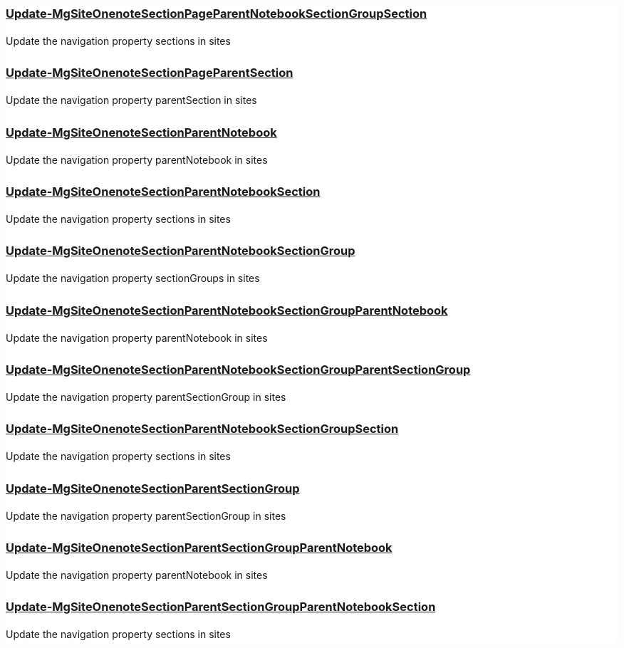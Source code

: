 ### [Update-MgSiteOnenoteSectionPageParentNotebookSectionGroupSection](Update-MgSiteOnenoteSectionPageParentNotebookSectionGroupSection.md)
Update the navigation property sections in sites

### [Update-MgSiteOnenoteSectionPageParentSection](Update-MgSiteOnenoteSectionPageParentSection.md)
Update the navigation property parentSection in sites

### [Update-MgSiteOnenoteSectionParentNotebook](Update-MgSiteOnenoteSectionParentNotebook.md)
Update the navigation property parentNotebook in sites

### [Update-MgSiteOnenoteSectionParentNotebookSection](Update-MgSiteOnenoteSectionParentNotebookSection.md)
Update the navigation property sections in sites

### [Update-MgSiteOnenoteSectionParentNotebookSectionGroup](Update-MgSiteOnenoteSectionParentNotebookSectionGroup.md)
Update the navigation property sectionGroups in sites

### [Update-MgSiteOnenoteSectionParentNotebookSectionGroupParentNotebook](Update-MgSiteOnenoteSectionParentNotebookSectionGroupParentNotebook.md)
Update the navigation property parentNotebook in sites

### [Update-MgSiteOnenoteSectionParentNotebookSectionGroupParentSectionGroup](Update-MgSiteOnenoteSectionParentNotebookSectionGroupParentSectionGroup.md)
Update the navigation property parentSectionGroup in sites

### [Update-MgSiteOnenoteSectionParentNotebookSectionGroupSection](Update-MgSiteOnenoteSectionParentNotebookSectionGroupSection.md)
Update the navigation property sections in sites

### [Update-MgSiteOnenoteSectionParentSectionGroup](Update-MgSiteOnenoteSectionParentSectionGroup.md)
Update the navigation property parentSectionGroup in sites

### [Update-MgSiteOnenoteSectionParentSectionGroupParentNotebook](Update-MgSiteOnenoteSectionParentSectionGroupParentNotebook.md)
Update the navigation property parentNotebook in sites

### [Update-MgSiteOnenoteSectionParentSectionGroupParentNotebookSection](Update-MgSiteOnenoteSectionParentSectionGroupParentNotebookSection.md)
Update the navigation property sections in sites
